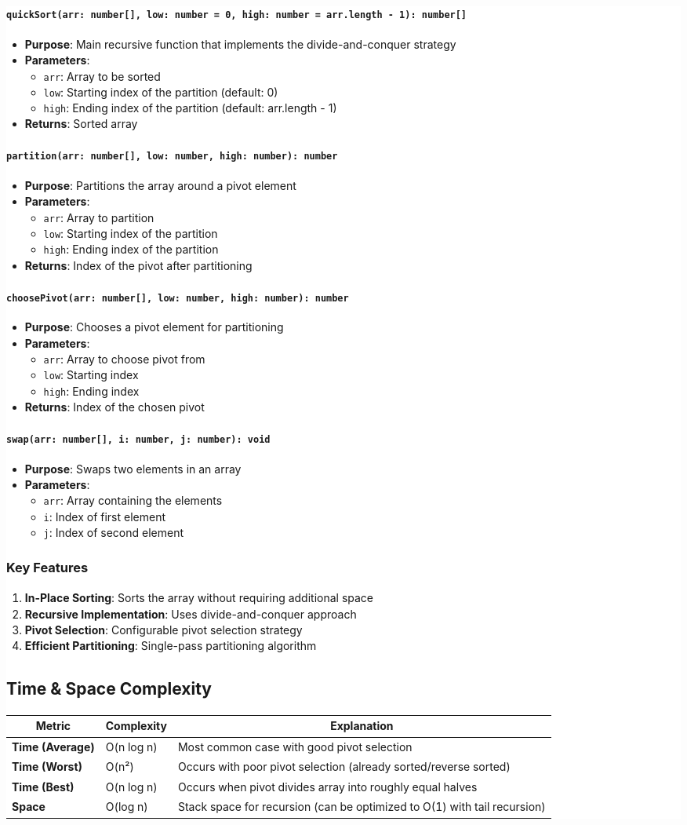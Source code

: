 #### `quickSort(arr: number[], low: number = 0, high: number = arr.length - 1): number[]`

- **Purpose**: Main recursive function that implements the divide-and-conquer strategy
- **Parameters**:
  - `arr`: Array to be sorted
  - `low`: Starting index of the partition (default: 0)
  - `high`: Ending index of the partition (default: arr.length - 1)
- **Returns**: Sorted array

#### `partition(arr: number[], low: number, high: number): number`

- **Purpose**: Partitions the array around a pivot element
- **Parameters**:
  - `arr`: Array to partition
  - `low`: Starting index of the partition
  - `high`: Ending index of the partition
- **Returns**: Index of the pivot after partitioning

#### `choosePivot(arr: number[], low: number, high: number): number`

- **Purpose**: Chooses a pivot element for partitioning
- **Parameters**:
  - `arr`: Array to choose pivot from
  - `low`: Starting index
  - `high`: Ending index
- **Returns**: Index of the chosen pivot

#### `swap(arr: number[], i: number, j: number): void`

- **Purpose**: Swaps two elements in an array
- **Parameters**:
  - `arr`: Array containing the elements
  - `i`: Index of first element
  - `j`: Index of second element

### Key Features

1. **In-Place Sorting**: Sorts the array without requiring additional space
2. **Recursive Implementation**: Uses divide-and-conquer approach
3. **Pivot Selection**: Configurable pivot selection strategy
4. **Efficient Partitioning**: Single-pass partitioning algorithm

## Time & Space Complexity

| Metric             | Complexity | Explanation                                                              |
| ------------------ | ---------- | ------------------------------------------------------------------------ |
| **Time (Average)** | O(n log n) | Most common case with good pivot selection                               |
| **Time (Worst)**   | O(n²)      | Occurs with poor pivot selection (already sorted/reverse sorted)         |
| **Time (Best)**    | O(n log n) | Occurs when pivot divides array into roughly equal halves                |
| **Space**          | O(log n)   | Stack space for recursion (can be optimized to O(1) with tail recursion) |
